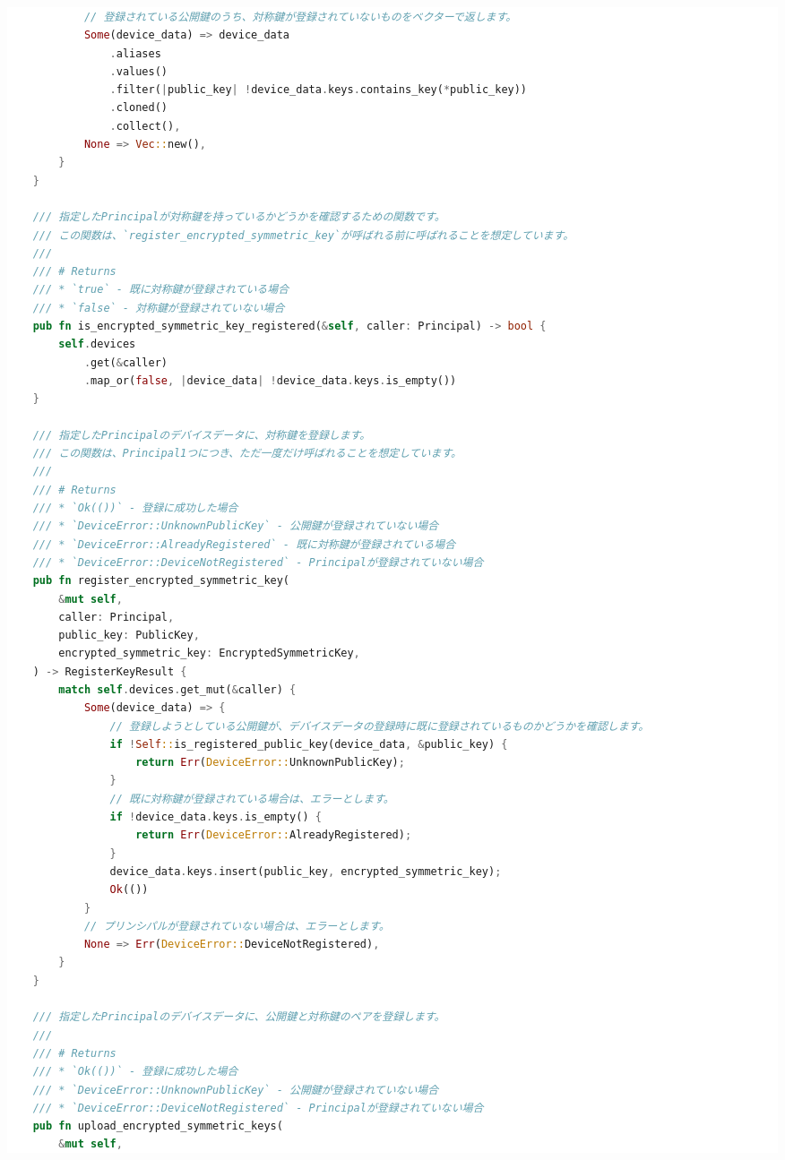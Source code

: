 ```rust
            // 登録されている公開鍵のうち、対称鍵が登録されていないものをベクターで返します。
            Some(device_data) => device_data
                .aliases
                .values()
                .filter(|public_key| !device_data.keys.contains_key(*public_key))
                .cloned()
                .collect(),
            None => Vec::new(),
        }
    }

    /// 指定したPrincipalが対称鍵を持っているかどうかを確認するための関数です。
    /// この関数は、`register_encrypted_symmetric_key`が呼ばれる前に呼ばれることを想定しています。
    ///
    /// # Returns
    /// * `true` - 既に対称鍵が登録されている場合
    /// * `false` - 対称鍵が登録されていない場合
    pub fn is_encrypted_symmetric_key_registered(&self, caller: Principal) -> bool {
        self.devices
            .get(&caller)
            .map_or(false, |device_data| !device_data.keys.is_empty())
    }

    /// 指定したPrincipalのデバイスデータに、対称鍵を登録します。
    /// この関数は、Principal1つにつき、ただ一度だけ呼ばれることを想定しています。
    ///
    /// # Returns
    /// * `Ok(())` - 登録に成功した場合
    /// * `DeviceError::UnknownPublicKey` - 公開鍵が登録されていない場合
    /// * `DeviceError::AlreadyRegistered` - 既に対称鍵が登録されている場合
    /// * `DeviceError::DeviceNotRegistered` - Principalが登録されていない場合
    pub fn register_encrypted_symmetric_key(
        &mut self,
        caller: Principal,
        public_key: PublicKey,
        encrypted_symmetric_key: EncryptedSymmetricKey,
    ) -> RegisterKeyResult {
        match self.devices.get_mut(&caller) {
            Some(device_data) => {
                // 登録しようとしている公開鍵が、デバイスデータの登録時に既に登録されているものかどうかを確認します。
                if !Self::is_registered_public_key(device_data, &public_key) {
                    return Err(DeviceError::UnknownPublicKey);
                }
                // 既に対称鍵が登録されている場合は、エラーとします。
                if !device_data.keys.is_empty() {
                    return Err(DeviceError::AlreadyRegistered);
                }
                device_data.keys.insert(public_key, encrypted_symmetric_key);
                Ok(())
            }
            // プリンシパルが登録されていない場合は、エラーとします。
            None => Err(DeviceError::DeviceNotRegistered),
        }
    }

    /// 指定したPrincipalのデバイスデータに、公開鍵と対称鍵のペアを登録します。
    ///
    /// # Returns
    /// * `Ok(())` - 登録に成功した場合
    /// * `DeviceError::UnknownPublicKey` - 公開鍵が登録されていない場合
    /// * `DeviceError::DeviceNotRegistered` - Principalが登録されていない場合
    pub fn upload_encrypted_symmetric_keys(
        &mut self,
```